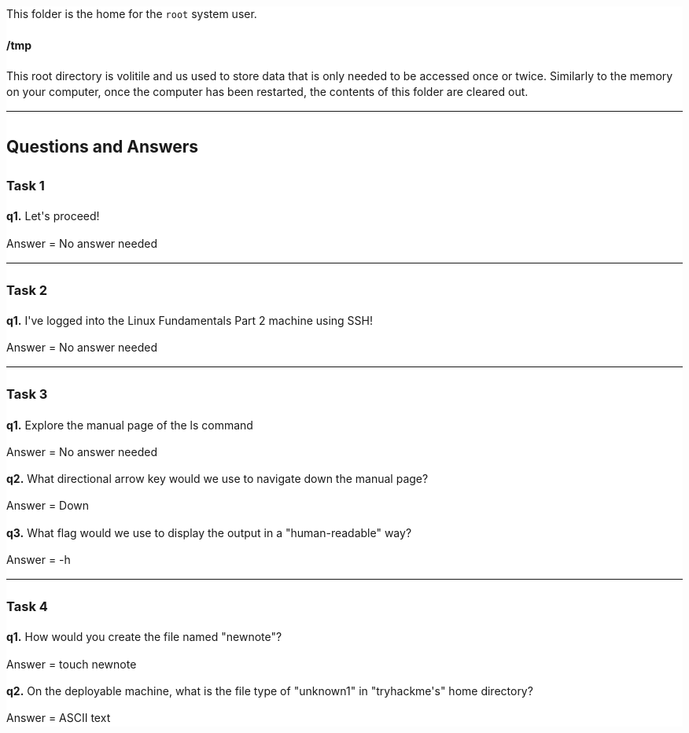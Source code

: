 This folder is the home for the `root` system user. 


#### /tmp

This root directory is volitile and us used to store data that is only needed to be accessed once or twice. Similarly to the memory on your computer, once the computer has been restarted, the contents of this folder are cleared out.

-----

## Questions and Answers

### Task 1 

**q1.** Let's proceed!

Answer = No answer needed

-----

### Task 2

**q1.** I've logged into the Linux Fundamentals Part 2 machine using SSH!

Answer = No answer needed

-----

### Task 3

**q1.** Explore the manual page of the ls command

Answer = No answer needed


**q2.** What directional arrow key would we use to navigate down the manual page?

Answer = Down


**q3.** What flag would we use to display the output in a "human-readable" way?

Answer = -h

-----

### Task 4

**q1.** How would you create the file named "newnote"?

Answer = touch newnote


**q2.** On the deployable machine, what is the file type of "unknown1" in "tryhackme's" home directory?

Answer = ASCII text
